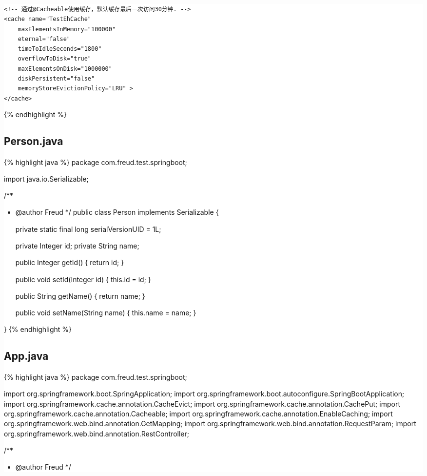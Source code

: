 	<!-- 通过@Cacheable使用缓存，默认缓存最后一次访问30分钟. -->
	<cache name="TestEhCache" 
		maxElementsInMemory="100000" 
		eternal="false"
		timeToIdleSeconds="1800" 
		overflowToDisk="true" 
		maxElementsOnDisk="1000000" 
		diskPersistent="false" 
		memoryStoreEvictionPolicy="LRU" >
	</cache>

</ehcache>
{% endhighlight %}

Person.java
------------------

{% highlight java %}
package com.freud.test.springboot;

import java.io.Serializable;

/**
 * @author Freud
 */
public class Person implements Serializable {

	private static final long serialVersionUID = 1L;

	private Integer id;
	private String name;

	public Integer getId() {
		return id;
	}

	public void setId(Integer id) {
		this.id = id;
	}

	public String getName() {
		return name;
	}

	public void setName(String name) {
		this.name = name;
	}

}
{% endhighlight %}

App.java
------------------

{% highlight java %}
package com.freud.test.springboot;

import org.springframework.boot.SpringApplication;
import org.springframework.boot.autoconfigure.SpringBootApplication;
import org.springframework.cache.annotation.CacheEvict;
import org.springframework.cache.annotation.CachePut;
import org.springframework.cache.annotation.Cacheable;
import org.springframework.cache.annotation.EnableCaching;
import org.springframework.web.bind.annotation.GetMapping;
import org.springframework.web.bind.annotation.RequestParam;
import org.springframework.web.bind.annotation.RestController;

/**
 * @author Freud
 */
